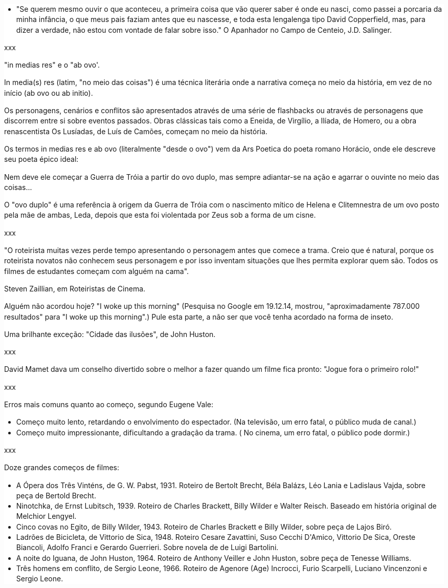 * "Se querem mesmo ouvir o que aconteceu, a primeira coisa que vão querer saber é onde eu nasci, como passei a porcaria da minha infância, o que meus pais faziam antes que eu nascesse, e toda esta lengalenga tipo David Copperfield, mas, para dizer a verdade, não estou com vontade de falar sobre isso." O Apanhador no Campo de Centeio, J.D. Salinger.

xxx

"in medias res" e o "ab ovo'.

In media(s) res (latim, "no meio das coisas") é uma técnica literária onde a narrativa começa no meio da história, em vez de no início (ab ovo ou ab initio).

Os personagens, cenários e conflitos são apresentados através de uma série de flashbacks ou através de personagens que discorrem entre si sobre eventos passados. Obras clássicas tais como a Eneida, de Virgílio, a Ilíada, de Homero, ou a obra renascentista Os Lusíadas, de Luís de Camões, começam no meio da história.

Os termos in medias res e ab ovo (literalmente "desde o ovo") vem da Ars Poetica do poeta romano Horácio, onde ele descreve seu poeta épico ideal:

Nem deve ele começar a Guerra de Tróia a partir do ovo duplo, mas sempre adiantar-se na ação e agarrar o ouvinte no meio das coisas...

O "ovo duplo" é uma referência à origem da Guerra de Tróia com o nascimento mítico de Helena e Clitemnestra de um ovo posto pela mãe de ambas, Leda, depois que esta foi violentada por Zeus sob a forma de um cisne.

xxx

"O roteirista muitas vezes perde tempo apresentando o personagem antes que comece a trama. Creio que é natural, porque os roteirista novatos não conhecem seus personagem e por isso inventam situações que lhes permita explorar quem são. Todos os filmes de estudantes começam com alguém na cama".

Steven Zaillian, em Roteiristas de Cinema.

Alguém não acordou hoje? "I woke up this morning" (Pesquisa no Google em 19.12.14, mostrou, "aproximadamente 787.000 resultados" para "I woke up this morning".) Pule esta parte, a não ser que você tenha acordado na forma de inseto.

Uma brilhante exceção: "Cidade das ilusões", de John Huston.

xxx

David Mamet dava um conselho divertido sobre o melhor a fazer quando um filme fica pronto: "Jogue fora o primeiro rolo!"

xxx

Erros mais comuns quanto ao começo, segundo Eugene Vale:

* Começo muito lento, retardando o envolvimento do espectador. (Na televisão, um erro fatal, o público muda de canal.)
* Começo muito impressionante, dificultando a gradação da trama. ( No cinema, um erro fatal, o público pode dormir.)

xxx

Doze grandes começos de filmes:

* A Ópera dos Três Vinténs, de G. W. Pabst, 1931. Roteiro de Bertolt Brecht, Béla Balázs, Léo Lania e Ladislaus Vajda, sobre peça de Bertold Brecht.
* Ninotchka, de Ernst Lubitsch, 1939. Roteiro de Charles Brackett, Billy Wilder e Walter Reisch. Baseado em história original de Melchior Lengyel.
* Cinco covas no Egito, de Billy Wilder, 1943. Roteiro de Charles Brackett e Billy Wilder, sobre peça de Lajos Biró.
* Ladrões de Bicicleta, de Vittorio de Sica, 1948. Roteiro Cesare Zavattini, Suso Cecchi D'Amico, Vittorio De Sica, Oreste Biancoli, Adolfo Franci e Gerardo Guerrieri. Sobre novela de de Luigi Bartolini.
* A noite do Iguana, de John Huston, 1964. Roteiro de Anthony Veiller e John Huston, sobre peça de Tenesse Williams.
* Três homens em conflito, de Sergio Leone, 1966. Roteiro de Agenore (Age) Incrocci, Furio Scarpelli, Luciano Vincenzoni e Sergio Leone.